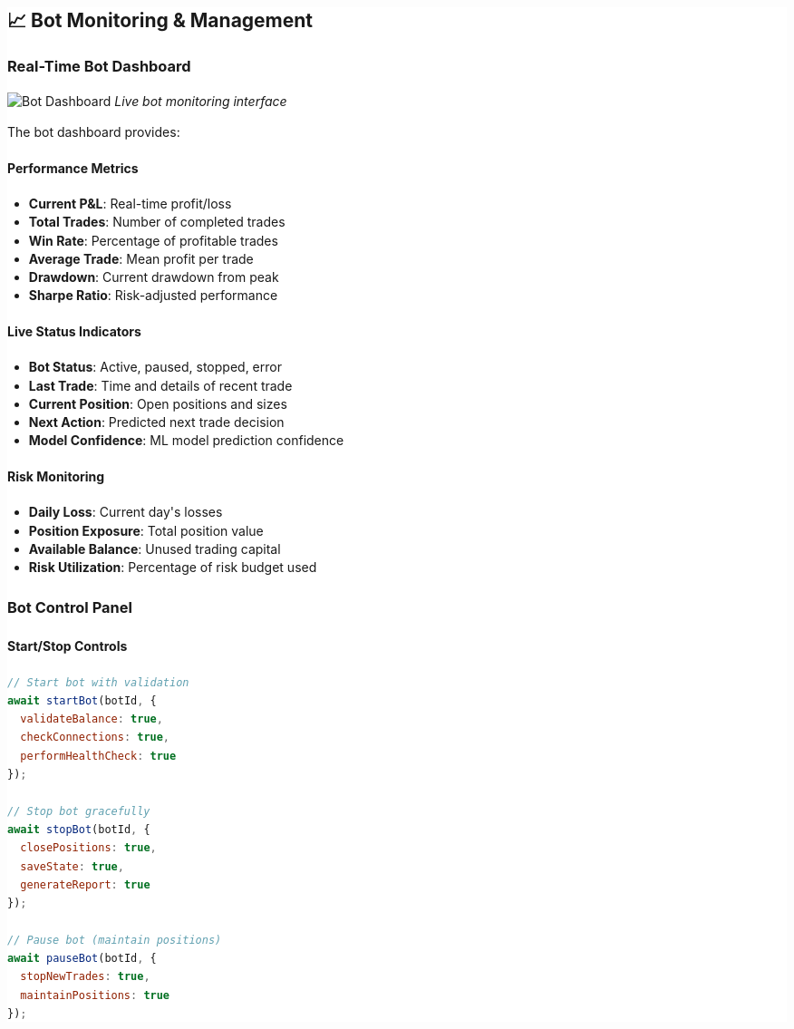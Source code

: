 ## 📈 Bot Monitoring & Management

### Real-Time Bot Dashboard

![Bot Dashboard](../screenshots/bot-dashboard.png)
*Live bot monitoring interface*

The bot dashboard provides:

#### Performance Metrics
- **Current P&L**: Real-time profit/loss
- **Total Trades**: Number of completed trades
- **Win Rate**: Percentage of profitable trades
- **Average Trade**: Mean profit per trade
- **Drawdown**: Current drawdown from peak
- **Sharpe Ratio**: Risk-adjusted performance

#### Live Status Indicators
- **Bot Status**: Active, paused, stopped, error
- **Last Trade**: Time and details of recent trade
- **Current Position**: Open positions and sizes
- **Next Action**: Predicted next trade decision
- **Model Confidence**: ML model prediction confidence

#### Risk Monitoring
- **Daily Loss**: Current day's losses
- **Position Exposure**: Total position value
- **Available Balance**: Unused trading capital
- **Risk Utilization**: Percentage of risk budget used

### Bot Control Panel

#### Start/Stop Controls
```javascript
// Start bot with validation
await startBot(botId, {
  validateBalance: true,
  checkConnections: true,
  performHealthCheck: true
});

// Stop bot gracefully
await stopBot(botId, {
  closePositions: true,
  saveState: true,
  generateReport: true
});

// Pause bot (maintain positions)
await pauseBot(botId, {
  stopNewTrades: true,
  maintainPositions: true
});
```
